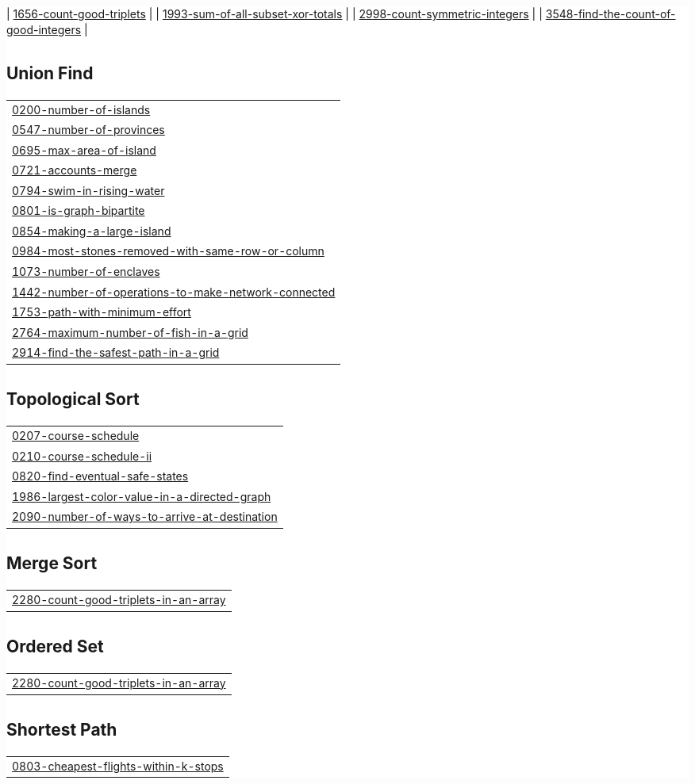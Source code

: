 | [1656-count-good-triplets](https://github.com/Aryan-kamal/Leetcode-submissions/tree/master/1656-count-good-triplets) |
| [1993-sum-of-all-subset-xor-totals](https://github.com/Aryan-kamal/Leetcode-submissions/tree/master/1993-sum-of-all-subset-xor-totals) |
| [2998-count-symmetric-integers](https://github.com/Aryan-kamal/Leetcode-submissions/tree/master/2998-count-symmetric-integers) |
| [3548-find-the-count-of-good-integers](https://github.com/Aryan-kamal/Leetcode-submissions/tree/master/3548-find-the-count-of-good-integers) |
## Union Find
|  |
| ------- |
| [0200-number-of-islands](https://github.com/Aryan-kamal/Leetcode-submissions/tree/master/0200-number-of-islands) |
| [0547-number-of-provinces](https://github.com/Aryan-kamal/Leetcode-submissions/tree/master/0547-number-of-provinces) |
| [0695-max-area-of-island](https://github.com/Aryan-kamal/Leetcode-submissions/tree/master/0695-max-area-of-island) |
| [0721-accounts-merge](https://github.com/Aryan-kamal/Leetcode-submissions/tree/master/0721-accounts-merge) |
| [0794-swim-in-rising-water](https://github.com/Aryan-kamal/Leetcode-submissions/tree/master/0794-swim-in-rising-water) |
| [0801-is-graph-bipartite](https://github.com/Aryan-kamal/Leetcode-submissions/tree/master/0801-is-graph-bipartite) |
| [0854-making-a-large-island](https://github.com/Aryan-kamal/Leetcode-submissions/tree/master/0854-making-a-large-island) |
| [0984-most-stones-removed-with-same-row-or-column](https://github.com/Aryan-kamal/Leetcode-submissions/tree/master/0984-most-stones-removed-with-same-row-or-column) |
| [1073-number-of-enclaves](https://github.com/Aryan-kamal/Leetcode-submissions/tree/master/1073-number-of-enclaves) |
| [1442-number-of-operations-to-make-network-connected](https://github.com/Aryan-kamal/Leetcode-submissions/tree/master/1442-number-of-operations-to-make-network-connected) |
| [1753-path-with-minimum-effort](https://github.com/Aryan-kamal/Leetcode-submissions/tree/master/1753-path-with-minimum-effort) |
| [2764-maximum-number-of-fish-in-a-grid](https://github.com/Aryan-kamal/Leetcode-submissions/tree/master/2764-maximum-number-of-fish-in-a-grid) |
| [2914-find-the-safest-path-in-a-grid](https://github.com/Aryan-kamal/Leetcode-submissions/tree/master/2914-find-the-safest-path-in-a-grid) |
## Topological Sort
|  |
| ------- |
| [0207-course-schedule](https://github.com/Aryan-kamal/Leetcode-submissions/tree/master/0207-course-schedule) |
| [0210-course-schedule-ii](https://github.com/Aryan-kamal/Leetcode-submissions/tree/master/0210-course-schedule-ii) |
| [0820-find-eventual-safe-states](https://github.com/Aryan-kamal/Leetcode-submissions/tree/master/0820-find-eventual-safe-states) |
| [1986-largest-color-value-in-a-directed-graph](https://github.com/Aryan-kamal/Leetcode-submissions/tree/master/1986-largest-color-value-in-a-directed-graph) |
| [2090-number-of-ways-to-arrive-at-destination](https://github.com/Aryan-kamal/Leetcode-submissions/tree/master/2090-number-of-ways-to-arrive-at-destination) |
## Merge Sort
|  |
| ------- |
| [2280-count-good-triplets-in-an-array](https://github.com/Aryan-kamal/Leetcode-submissions/tree/master/2280-count-good-triplets-in-an-array) |
## Ordered Set
|  |
| ------- |
| [2280-count-good-triplets-in-an-array](https://github.com/Aryan-kamal/Leetcode-submissions/tree/master/2280-count-good-triplets-in-an-array) |
## Shortest Path
|  |
| ------- |
| [0803-cheapest-flights-within-k-stops](https://github.com/Aryan-kamal/Leetcode-submissions/tree/master/0803-cheapest-flights-within-k-stops) |
